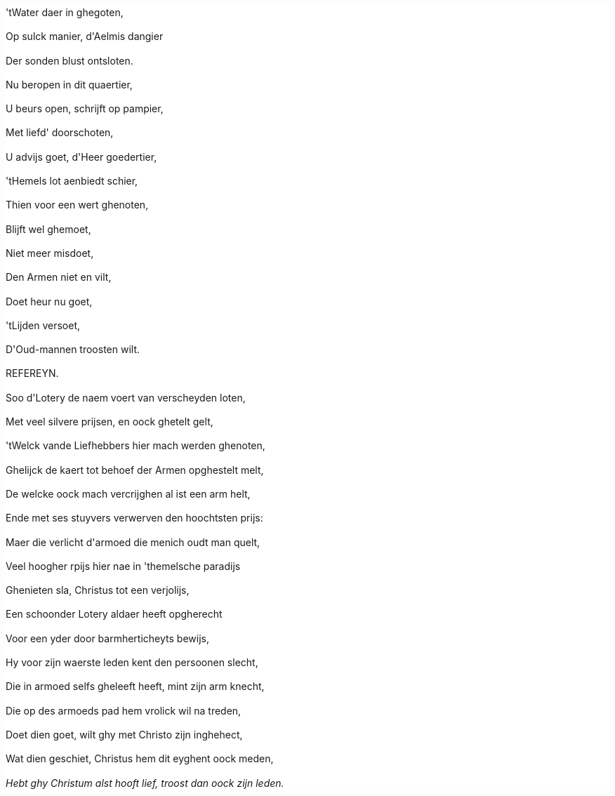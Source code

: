 \'tWater daer in ghegoten,

Op sulck manier, d\'Aelmis dangier

Der sonden blust ontsloten.

Nu beropen in dit quaertier,

U beurs open, schrijft op pampier,

Met liefd\' doorschoten,

U advijs goet, d\'Heer goedertier,

\'tHemels lot aenbiedt schier,

Thien voor een wert ghenoten,

Blijft wel ghemoet,

Niet meer misdoet,

Den Armen niet en vilt,

Doet heur nu goet,

\'tLijden versoet,

D\'Oud-mannen troosten wilt.

REFEREYN.

Soo d\'Lotery de naem voert van verscheyden loten,

Met veel silvere prijsen, en oock ghetelt gelt,

\'tWelck vande Liefhebbers hier mach werden ghenoten,

Ghelijck de kaert tot behoef der Armen opghestelt melt,

De welcke oock mach vercrijghen al ist een arm helt,

Ende met ses stuyvers verwerven den hoochtsten prijs:

Maer die verlicht d\'armoed die menich oudt man quelt,

Veel hoogher rpijs hier nae in \'themelsche paradijs

Ghenieten sla, Christus tot een verjolijs,

Een schoonder Lotery aldaer heeft opgherecht

Voor een yder door barmherticheyts bewijs,

Hy voor zijn waerste leden kent den persoonen slecht,

Die in armoed selfs gheleeft heeft, mint zijn arm knecht,

Die op des armoeds pad hem vrolick wil na treden,

Doet dien goet, wilt ghy met Christo zijn inghehect,

Wat dien geschiet, Christus hem dit eyghent oock meden,

*Hebt ghy Christum alst hooft lief, troost dan oock zijn leden.*
